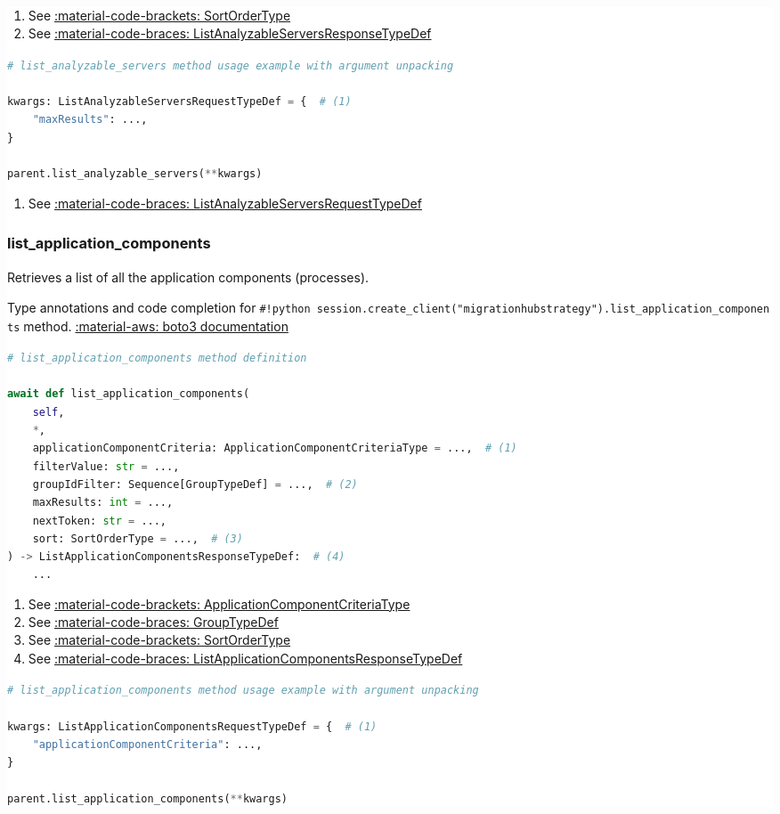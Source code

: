 1. See [:material-code-brackets: SortOrderType](./literals.md#sortordertype) 
2. See [:material-code-braces: ListAnalyzableServersResponseTypeDef](./type_defs.md#listanalyzableserversresponsetypedef) 


```python
# list_analyzable_servers method usage example with argument unpacking

kwargs: ListAnalyzableServersRequestTypeDef = {  # (1)
    "maxResults": ...,
}

parent.list_analyzable_servers(**kwargs)
```

1. See [:material-code-braces: ListAnalyzableServersRequestTypeDef](./type_defs.md#listanalyzableserversrequesttypedef) 

### list\_application\_components

Retrieves a list of all the application components (processes).

Type annotations and code completion for `#!python session.create_client("migrationhubstrategy").list_application_components` method.
[:material-aws: boto3 documentation](https://boto3.amazonaws.com/v1/documentation/api/latest/reference/services/migrationhubstrategy/client/list_application_components.html)

```python
# list_application_components method definition

await def list_application_components(
    self,
    *,
    applicationComponentCriteria: ApplicationComponentCriteriaType = ...,  # (1)
    filterValue: str = ...,
    groupIdFilter: Sequence[GroupTypeDef] = ...,  # (2)
    maxResults: int = ...,
    nextToken: str = ...,
    sort: SortOrderType = ...,  # (3)
) -> ListApplicationComponentsResponseTypeDef:  # (4)
    ...
```

1. See [:material-code-brackets: ApplicationComponentCriteriaType](./literals.md#applicationcomponentcriteriatype) 
2. See [:material-code-braces: GroupTypeDef](./type_defs.md#grouptypedef) 
3. See [:material-code-brackets: SortOrderType](./literals.md#sortordertype) 
4. See [:material-code-braces: ListApplicationComponentsResponseTypeDef](./type_defs.md#listapplicationcomponentsresponsetypedef) 


```python
# list_application_components method usage example with argument unpacking

kwargs: ListApplicationComponentsRequestTypeDef = {  # (1)
    "applicationComponentCriteria": ...,
}

parent.list_application_components(**kwargs)
```
